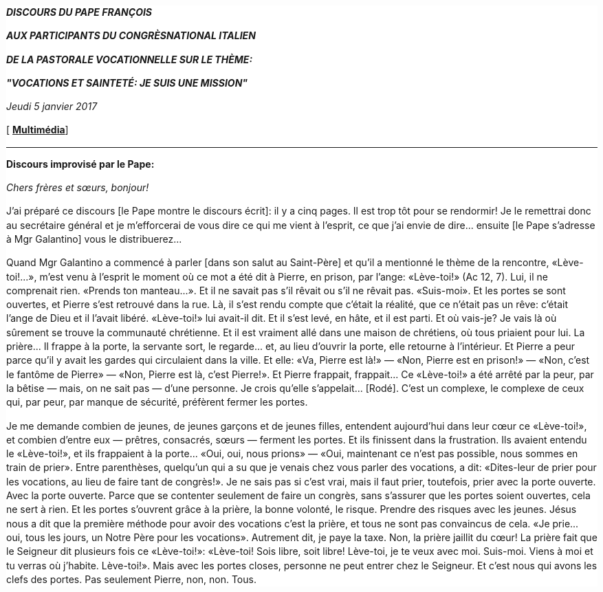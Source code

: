 ***DISCOURS DU PAPE FRANÇOIS***

***AUX PARTICIPANTS DU CONGRÈS******NATIONAL ITALIEN***

***DE LA PASTORALE VOCATIONNELLE SUR LE THÈME:***

***"VOCATIONS ET SAINTETÉ: JE SUIS UNE MISSION"***

*Jeudi 5 janvier 2017*

\[ **[Multimédia](http://w2.vatican.va/content/francesco/it/events/event.dir.html/content/vaticanevents/it/2017/1/5/convegno-pastoralevocazionale.html)**\]

* * *

**Discours improvisé par le Pape:**

*Chers frères et sœurs, bonjour!*

J’ai préparé ce discours \[le Pape montre le discours écrit\]: il y a cinq pages. Il est trop tôt pour se rendormir! Je le remettrai donc au secrétaire général et je m’efforcerai de vous dire ce qui me vient à l’esprit, ce que j’ai envie de dire... ensuite \[le Pape s’adresse à Mgr Galantino\] vous le distribuerez...

Quand Mgr Galantino a commencé à parler \[dans son salut au Saint-Père\] et qu’il a mentionné le thème de la rencontre, «Lève-toi!...», m’est venu à l’esprit le moment où ce mot a été dit à Pierre, en prison, par l’ange: «Lève-toi!» (Ac 12, 7). Lui, il ne comprenait rien. «Prends ton manteau...». Et il ne savait pas s’il rêvait ou s’il ne rêvait pas. «Suis-moi». Et les portes se sont ouvertes, et Pierre s’est retrouvé dans la rue. Là, il s’est rendu compte que c’était la réalité, que ce n’était pas un rêve: c’était l’ange de Dieu et il l’avait libéré. «Lève-toi!» lui avait-il dit. Et il s’est levé, en hâte, et il est parti. Et où vais-je? Je vais là où sûrement se trouve la communauté chrétienne. Et il est vraiment allé dans une maison de chrétiens, où tous priaient pour lui. La prière... Il frappe à la porte, la servante sort, le regarde... et, au lieu d’ouvrir la porte, elle retourne à l’intérieur. Et Pierre a peur parce qu’il y avait les gardes qui circulaient dans la ville. Et elle: «Va, Pierre est là!» — «Non, Pierre est en prison!» — «Non, c’est le fantôme de Pierre» — «Non, Pierre est là, c’est Pierre!». Et Pierre frappait, frappait... Ce «Lève-toi!» a été arrêté par la peur, par la bêtise — mais, on ne sait pas — d’une personne. Je crois qu’elle s’appelait... \[Rodé\]. C’est un complexe, le complexe de ceux qui, par peur, par manque de sécurité, préfèrent fermer les portes.

Je me demande combien de jeunes, de jeunes garçons et de jeunes filles, entendent aujourd’hui dans leur cœur ce «Lève-toi!», et combien d’entre eux — prêtres, consacrés, sœurs — ferment les portes. Et ils finissent dans la frustration. Ils avaient entendu le «Lève-toi!», et ils frappaient à la porte... «Oui, oui, nous prions» — «Oui, maintenant ce n’est pas possible, nous sommes en train de prier». Entre parenthèses, quelqu’un qui a su que je venais chez vous parler des vocations, a dit: «Dites-leur de prier pour les vocations, au lieu de faire tant de congrès!». Je ne sais pas si c’est vrai, mais il faut prier, toutefois, prier avec la porte ouverte. Avec la porte ouverte. Parce que se contenter seulement de faire un congrès, sans s’assurer que les portes soient ouvertes, cela ne sert à rien. Et les portes s’ouvrent grâce à la prière, la bonne volonté, le risque. Prendre des risques avec les jeunes. Jésus nous a dit que la première méthode pour avoir des vocations c’est la prière, et tous ne sont pas convaincus de cela. «Je prie... oui, tous les jours, un Notre Père pour les vocations». Autrement dit, je paye la taxe. Non, la prière jaillit du cœur! La prière fait que le Seigneur dit plusieurs fois ce «Lève-toi!»: «Lève-toi! Sois libre, soit libre! Lève-toi, je te veux avec moi. Suis-moi. Viens à moi et tu verras où j’habite. Lève-toi!». Mais avec les portes closes, personne ne peut entrer chez le Seigneur. Et c’est nous qui avons les clefs des portes. Pas seulement Pierre, non, non. Tous.
